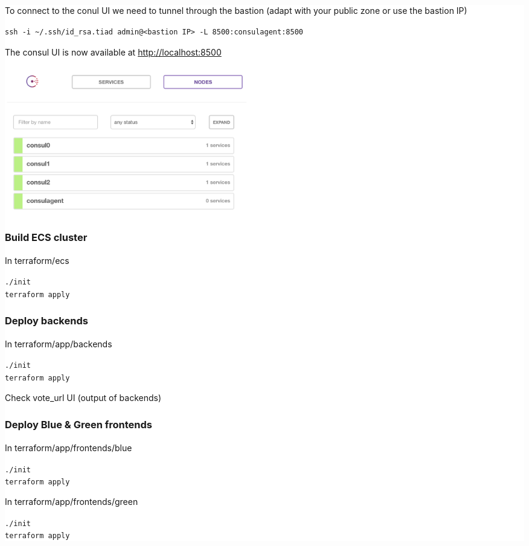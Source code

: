 To connect to the conul UI we need to tunnel through the bastion (adapt with your public zone or use the bastion IP)
```
ssh -i ~/.ssh/id_rsa.tiad admin@<bastion IP> -L 8500:consulagent:8500
```
The consul UI is now available at [http://localhost:8500](http://localhost:8500)

<img src="images/consului.png" alt="consului" width="400">


### Build ECS cluster
In terraform/ecs
```
./init
terraform apply
```

### Deploy backends
In terraform/app/backends
```
./init
terraform apply
```

Check vote_url UI (output of backends)

### Deploy Blue & Green frontends
In terraform/app/frontends/blue
```
./init
terraform apply
```
In terraform/app/frontends/green
```
./init
terraform apply
```
